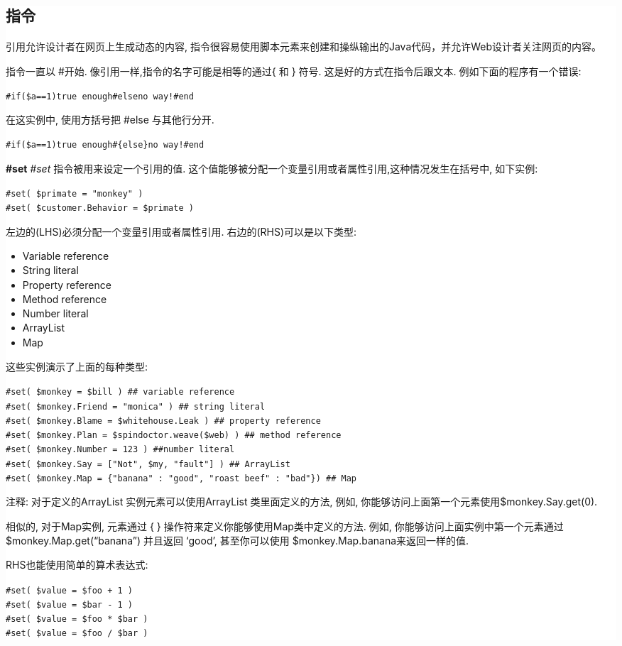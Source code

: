 ## 指令

引用允许设计者在网页上生成动态的内容, 指令很容易使用脚本元素来创建和操纵输出的Java代码，并允许Web设计者关注网页的内容。

指令一直以 #开始. 像引用一样,指令的名字可能是相等的通过{ 和 } 符号. 这是好的方式在指令后跟文本. 例如下面的程序有一个错误:

```none
#if($a==1)true enough#elseno way!#end
```

在这实例中, 使用方括号把 #else 与其他行分开.

```none
#if($a==1)true enough#{else}no way!#end
```

**#set** *#set* 指令被用来设定一个引用的值. 这个值能够被分配一个变量引用或者属性引用,这种情况发生在括号中, 如下实例:

```none
#set( $primate = "monkey" )
#set( $customer.Behavior = $primate )
```

左边的(LHS)必须分配一个变量引用或者属性引用. 右边的(RHS)可以是以下类型:

- Variable reference
- String literal
- Property reference
- Method reference
- Number literal
- ArrayList
- Map

这些实例演示了上面的每种类型:

```none
#set( $monkey = $bill ) ## variable reference
#set( $monkey.Friend = "monica" ) ## string literal
#set( $monkey.Blame = $whitehouse.Leak ) ## property reference
#set( $monkey.Plan = $spindoctor.weave($web) ) ## method reference
#set( $monkey.Number = 123 ) ##number literal
#set( $monkey.Say = ["Not", $my, "fault"] ) ## ArrayList
#set( $monkey.Map = {"banana" : "good", "roast beef" : "bad"}) ## Map
```

注释: 对于定义的ArrayList 实例元素可以使用ArrayList 类里面定义的方法, 例如, 你能够访问上面第一个元素使用$monkey.Say.get(0).

相似的, 对于Map实例, 元素通过 { } 操作符来定义你能够使用Map类中定义的方法. 例如, 你能够访问上面实例中第一个元素通过$monkey.Map.get(“banana”) 并且返回 ‘good’, 甚至你可以使用 $monkey.Map.banana来返回一样的值.

RHS也能使用简单的算术表达式:

```none
#set( $value = $foo + 1 )
#set( $value = $bar - 1 )
#set( $value = $foo * $bar )
#set( $value = $foo / $bar )
```
